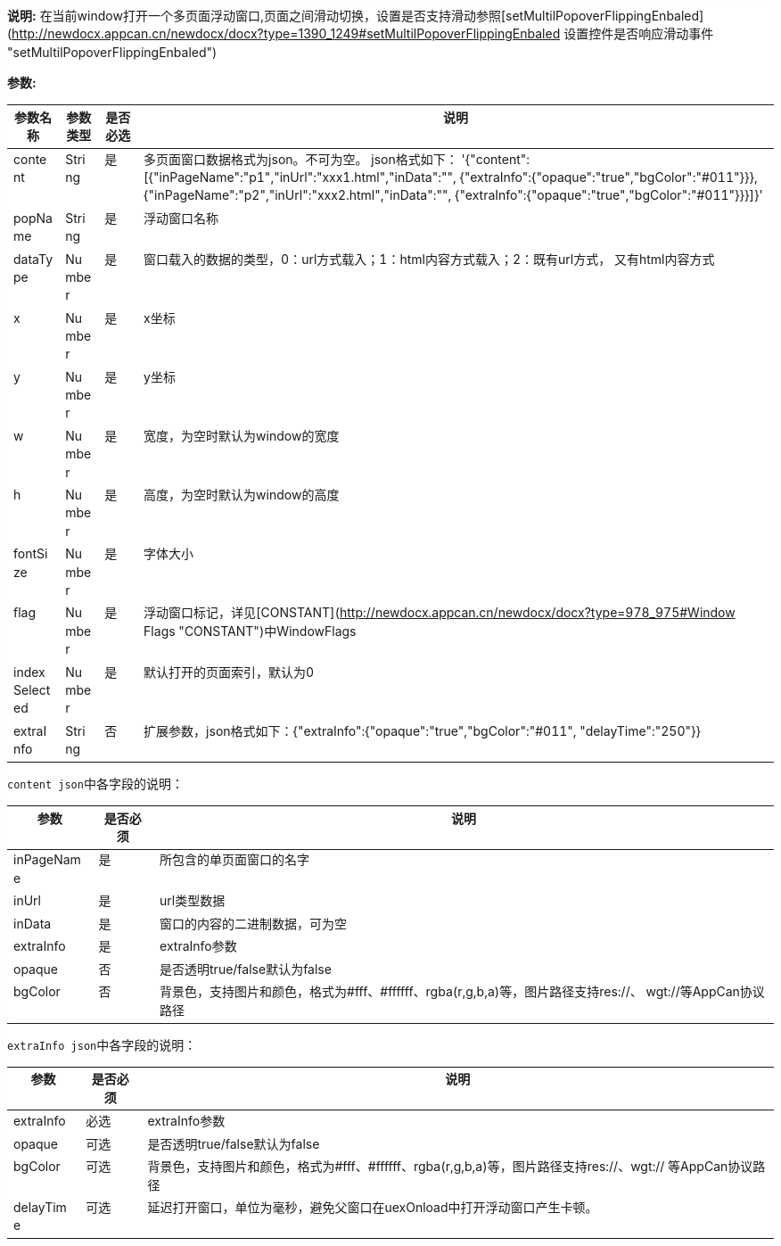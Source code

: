 **说明:**
在当前window打开一个多页面浮动窗口,页面之间滑动切换，设置是否支持滑动参照[setMultilPopoverFlippingEnbaled](http://newdocx.appcan.cn/newdocx/docx?type=1390_1249#setMultilPopoverFlippingEnbaled 设置控件是否响应滑动事件 "setMultilPopoverFlippingEnbaled")

**参数:**

| 参数名称 | 参数类型  | 是否必选  |  说明 |
| -------- | --------- | --------- | ----- |
| content | String | 是 | 多页面窗口数据格式为json。不可为空。 json格式如下：    '{"content":[{"inPageName":"p1","inUrl":"xxx1.html","inData":"", {"extraInfo":{"opaque":"true","bgColor":"#011"}}}, {"inPageName":"p2","inUrl":"xxx2.html","inData":"", {"extraInfo":{"opaque":"true","bgColor":"#011"}}}]}'|
| popName | String | 是 | 浮动窗口名称 |
| dataType | Number | 是 | 窗口载入的数据的类型，0：url方式载入；1：html内容方式载入；2：既有url方式， 又有html内容方式 |
| x | Number | 是 | x坐标 |
| y | Number | 是 | y坐标 |
| w | Number | 是 | 宽度，为空时默认为window的宽度 |
| h | Number | 是 | 高度，为空时默认为window的高度 |
| fontSize | Number | 是 | 字体大小 |
| flag | Number | 是 |  浮动窗口标记，详见[CONSTANT](http://newdocx.appcan.cn/newdocx/docx?type=978_975#Window Flags "CONSTANT")中WindowFlags |
| indexSelected | Number | 是 | 默认打开的页面索引，默认为0|
| extraInfo | String | 否 | 扩展参数，json格式如下：{"extraInfo":{"opaque":"true","bgColor":"#011", "delayTime":"250"}} |

`content json`中各字段的说明：

|参数|是否必须|说明|
|-----|-----|-----|
|inPageName|是|所包含的单页面窗口的名字|
|inUrl|是|url类型数据|
|inData|是|窗口的内容的二进制数据，可为空|
|extraInfo|是|extraInfo参数|
|opaque|否|是否透明true/false默认为false|
|bgColor|否|背景色，支持图片和颜色，格式为#fff、#ffffff、rgba(r,g,b,a)等，图片路径支持res://、 wgt://等AppCan协议路径|

`extraInfo json`中各字段的说明：

|参数|是否必须|说明|
|-----|-----|-----|
|extraInfo|必选|extraInfo参数|
|opaque|可选|是否透明true/false默认为false|
|bgColor|可选|背景色，支持图片和颜色，格式为#fff、#ffffff、rgba(r,g,b,a)等，图片路径支持res://、wgt:// 等AppCan协议路径|
|delayTime|可选|延迟打开窗口，单位为毫秒，避免父窗口在uexOnload中打开浮动窗口产生卡顿。|
